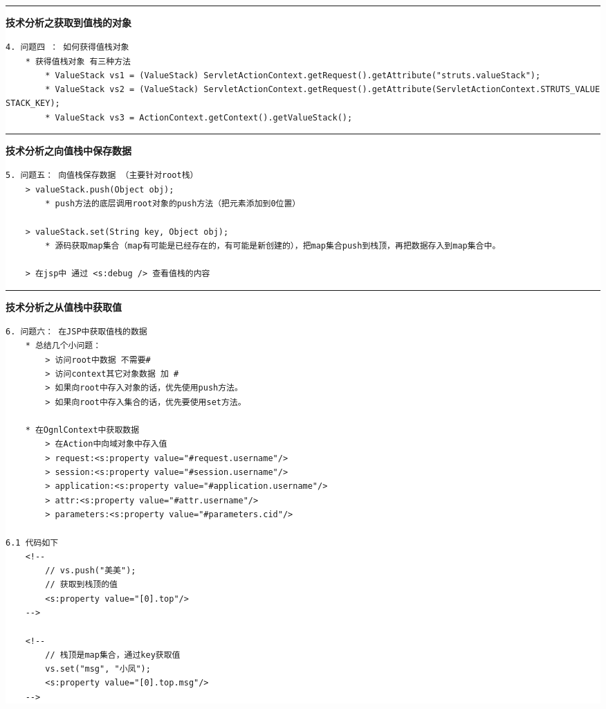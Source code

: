----------
	
**技术分析之获取到值栈的对象**
	
	4. 问题四 ： 如何获得值栈对象
		* 获得值栈对象 有三种方法
			* ValueStack vs1 = (ValueStack) ServletActionContext.getRequest().getAttribute("struts.valueStack");
			* ValueStack vs2 = (ValueStack) ServletActionContext.getRequest().getAttribute(ServletActionContext.STRUTS_VALUESTACK_KEY);
			* ValueStack vs3 = ActionContext.getContext().getValueStack();
	
----------
	
**技术分析之向值栈中保存数据**
	
	5. 问题五： 向值栈保存数据 （主要针对root栈）
		> valueStack.push(Object obj);
			* push方法的底层调用root对象的push方法（把元素添加到0位置）
		
		> valueStack.set(String key, Object obj);
			* 源码获取map集合（map有可能是已经存在的，有可能是新创建的），把map集合push到栈顶，再把数据存入到map集合中。
		
		> 在jsp中 通过 <s:debug /> 查看值栈的内容
	
----------
	
**技术分析之从值栈中获取值**
	
	6. 问题六： 在JSP中获取值栈的数据
		* 总结几个小问题：
		    > 访问root中数据 不需要#
		    > 访问context其它对象数据 加 #
		    > 如果向root中存入对象的话，优先使用push方法。
		    > 如果向root中存入集合的话，优先要使用set方法。
		
		* 在OgnlContext中获取数据
			> 在Action中向域对象中存入值
			> request:<s:property value="#request.username"/>
			> session:<s:property value="#session.username"/>
			> application:<s:property value="#application.username"/>
			> attr:<s:property value="#attr.username"/>
			> parameters:<s:property value="#parameters.cid"/>
	
	6.1 代码如下
		<!--
			// vs.push("美美");
			// 获取到栈顶的值
			<s:property value="[0].top"/>
		-->
		
		<!--
			// 栈顶是map集合，通过key获取值
			vs.set("msg", "小凤");
			<s:property value="[0].top.msg"/>
		-->
		